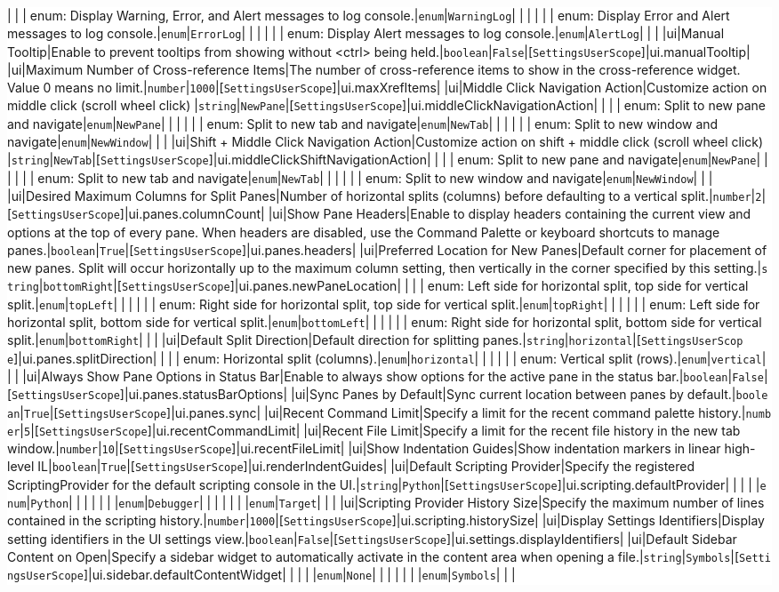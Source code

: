 | | |  enum: Display Warning, Error, and Alert messages to log console.|`enum`|`WarningLog`| | |
| | |  enum: Display Error and Alert messages to log console.|`enum`|`ErrorLog`| | |
| | |  enum: Display Alert messages to log console.|`enum`|`AlertLog`| | |
|ui|Manual Tooltip|Enable to prevent tooltips from showing without &lt;ctrl&gt; being held.|`boolean`|`False`|[`SettingsUserScope`]|<a id='ui.manualTooltip'>ui.manualTooltip</a>|
|ui|Maximum Number of Cross-reference Items|The number of cross-reference items to show in the cross-reference widget. Value 0 means no limit.|`number`|`1000`|[`SettingsUserScope`]|<a id='ui.maxXrefItems'>ui.maxXrefItems</a>|
|ui|Middle Click Navigation Action|Customize action on middle click (scroll wheel click) |`string`|`NewPane`|[`SettingsUserScope`]|<a id='ui.middleClickNavigationAction'>ui.middleClickNavigationAction</a>|
| | |  enum: Split to new pane and navigate|`enum`|`NewPane`| | |
| | |  enum: Split to new tab and navigate|`enum`|`NewTab`| | |
| | |  enum: Split to new window and navigate|`enum`|`NewWindow`| | |
|ui|Shift + Middle Click Navigation Action|Customize action on shift + middle click (scroll wheel click) |`string`|`NewTab`|[`SettingsUserScope`]|<a id='ui.middleClickShiftNavigationAction'>ui.middleClickShiftNavigationAction</a>|
| | |  enum: Split to new pane and navigate|`enum`|`NewPane`| | |
| | |  enum: Split to new tab and navigate|`enum`|`NewTab`| | |
| | |  enum: Split to new window and navigate|`enum`|`NewWindow`| | |
|ui|Desired Maximum Columns for Split Panes|Number of horizontal splits (columns) before defaulting to a vertical split.|`number`|`2`|[`SettingsUserScope`]|<a id='ui.panes.columnCount'>ui.panes.columnCount</a>|
|ui|Show Pane Headers|Enable to display headers containing the current view and options at the top of every pane. When headers are disabled, use the Command Palette or keyboard shortcuts to manage panes.|`boolean`|`True`|[`SettingsUserScope`]|<a id='ui.panes.headers'>ui.panes.headers</a>|
|ui|Preferred Location for New Panes|Default corner for placement of new panes. Split will occur horizontally up to the maximum column setting, then vertically in the corner specified by this setting.|`string`|`bottomRight`|[`SettingsUserScope`]|<a id='ui.panes.newPaneLocation'>ui.panes.newPaneLocation</a>|
| | |  enum: Left side for horizontal split, top side for vertical split.|`enum`|`topLeft`| | |
| | |  enum: Right side for horizontal split, top side for vertical split.|`enum`|`topRight`| | |
| | |  enum: Left side for horizontal split, bottom side for vertical split.|`enum`|`bottomLeft`| | |
| | |  enum: Right side for horizontal split, bottom side for vertical split.|`enum`|`bottomRight`| | |
|ui|Default Split Direction|Default direction for splitting panes.|`string`|`horizontal`|[`SettingsUserScope`]|<a id='ui.panes.splitDirection'>ui.panes.splitDirection</a>|
| | |  enum: Horizontal split (columns).|`enum`|`horizontal`| | |
| | |  enum: Vertical split (rows).|`enum`|`vertical`| | |
|ui|Always Show Pane Options in Status Bar|Enable to always show options for the active pane in the status bar.|`boolean`|`False`|[`SettingsUserScope`]|<a id='ui.panes.statusBarOptions'>ui.panes.statusBarOptions</a>|
|ui|Sync Panes by Default|Sync current location between panes by default.|`boolean`|`True`|[`SettingsUserScope`]|<a id='ui.panes.sync'>ui.panes.sync</a>|
|ui|Recent Command Limit|Specify a limit for the recent command palette history.|`number`|`5`|[`SettingsUserScope`]|<a id='ui.recentCommandLimit'>ui.recentCommandLimit</a>|
|ui|Recent File Limit|Specify a limit for the recent file history in the new tab window.|`number`|`10`|[`SettingsUserScope`]|<a id='ui.recentFileLimit'>ui.recentFileLimit</a>|
|ui|Show Indentation Guides|Show indentation markers in linear high-level IL|`boolean`|`True`|[`SettingsUserScope`]|<a id='ui.renderIndentGuides'>ui.renderIndentGuides</a>|
|ui|Default Scripting Provider|Specify the registered ScriptingProvider for the default scripting console in the UI.|`string`|`Python`|[`SettingsUserScope`]|<a id='ui.scripting.defaultProvider'>ui.scripting.defaultProvider</a>|
| | | |`enum`|`Python`| | |
| | | |`enum`|`Debugger`| | |
| | | |`enum`|`Target`| | |
|ui|Scripting Provider History Size|Specify the maximum number of lines contained in the scripting history.|`number`|`1000`|[`SettingsUserScope`]|<a id='ui.scripting.historySize'>ui.scripting.historySize</a>|
|ui|Display Settings Identifiers|Display setting identifiers in the UI settings view.|`boolean`|`False`|[`SettingsUserScope`]|<a id='ui.settings.displayIdentifiers'>ui.settings.displayIdentifiers</a>|
|ui|Default Sidebar Content on Open|Specify a sidebar widget to automatically activate in the content area when opening a file.|`string`|`Symbols`|[`SettingsUserScope`]|<a id='ui.sidebar.defaultContentWidget'>ui.sidebar.defaultContentWidget</a>|
| | | |`enum`|`None`| | |
| | | |`enum`|`Symbols`| | |